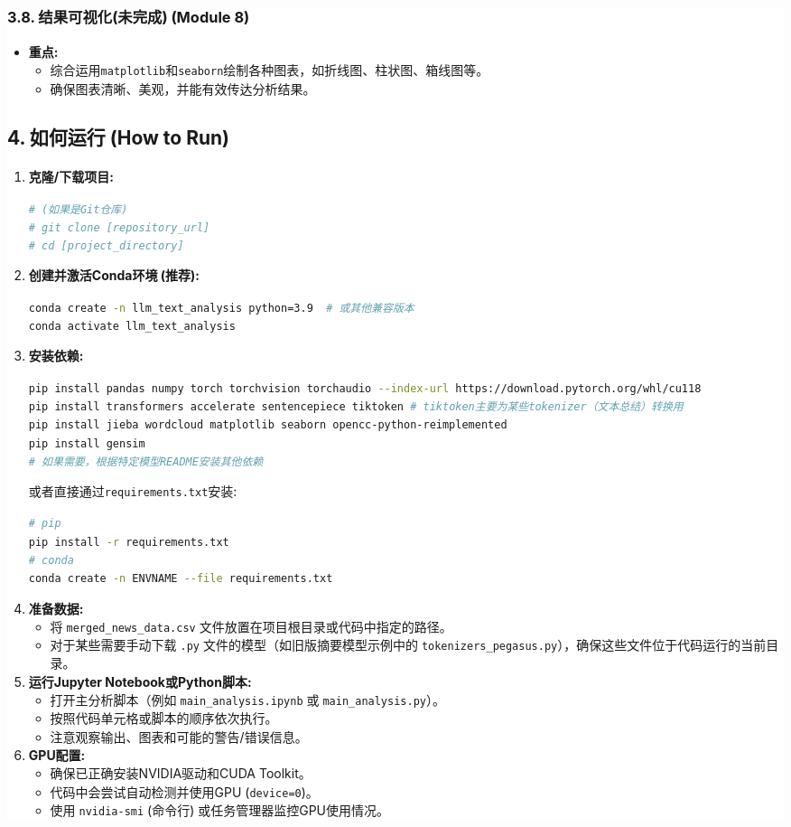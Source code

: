 ### 3.8. 结果可视化(未完成) (Module 8)
*   **重点:**
    *   综合运用`matplotlib`和`seaborn`绘制各种图表，如折线图、柱状图、箱线图等。
    *   确保图表清晰、美观，并能有效传达分析结果。

## 4. 如何运行 (How to Run)

1.  **克隆/下载项目:**
    ```bash
    # (如果是Git仓库)
    # git clone [repository_url]
    # cd [project_directory]
    ```
2.  **创建并激活Conda环境 (推荐):**
    ```bash
    conda create -n llm_text_analysis python=3.9  # 或其他兼容版本
    conda activate llm_text_analysis
    ```
3.  **安装依赖:**
    ```bash
    pip install pandas numpy torch torchvision torchaudio --index-url https://download.pytorch.org/whl/cu118 
    pip install transformers accelerate sentencepiece tiktoken # tiktoken主要为某些tokenizer（文本总结）转换用
    pip install jieba wordcloud matplotlib seaborn opencc-python-reimplemented
    pip install gensim
    # 如果需要，根据特定模型README安装其他依赖
    ```
    或者直接通过`requirements.txt`安装:
    ```bash
    # pip
    pip install -r requirements.txt
    # conda
    conda create -n ENVNAME --file requirements.txt
    ```
4.  **准备数据:**
    *   将 `merged_news_data.csv` 文件放置在项目根目录或代码中指定的路径。
    *   对于某些需要手动下载 `.py` 文件的模型（如旧版摘要模型示例中的 `tokenizers_pegasus.py`），确保这些文件位于代码运行的当前目录。
5.  **运行Jupyter Notebook或Python脚本:**
    *   打开主分析脚本（例如 `main_analysis.ipynb` 或 `main_analysis.py`）。
    *   按照代码单元格或脚本的顺序依次执行。
    *   注意观察输出、图表和可能的警告/错误信息。
6.  **GPU配置:**
    *   确保已正确安装NVIDIA驱动和CUDA Toolkit。
    *   代码中会尝试自动检测并使用GPU (`device=0`)。
    *   使用 `nvidia-smi` (命令行) 或任务管理器监控GPU使用情况。
